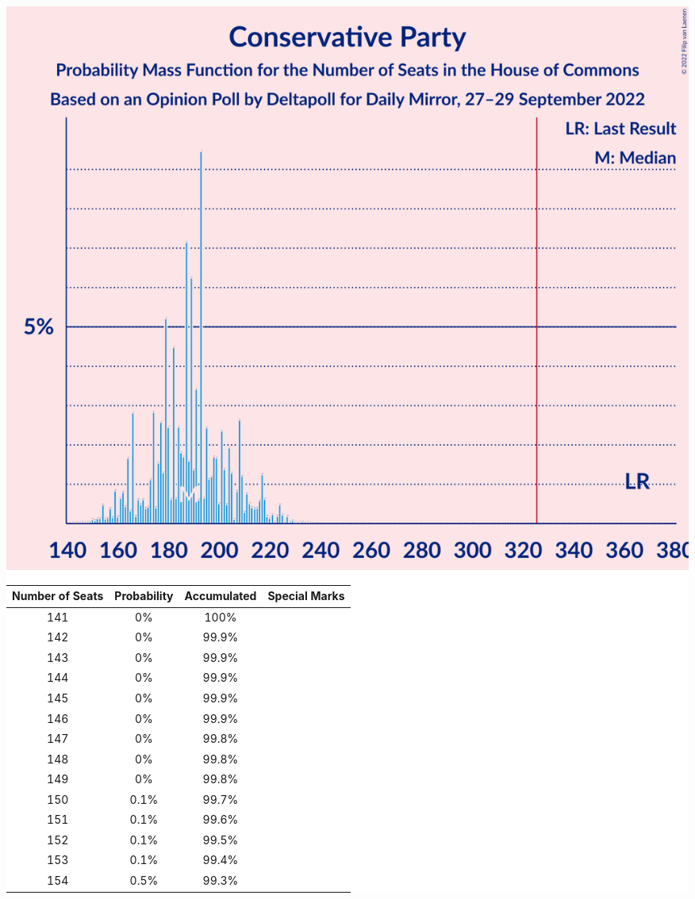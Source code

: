 ![Graph with seats probability mass function not yet produced](2022-09-29-Deltapoll-seats-pmf-conservativeparty.png "Seats Probability Mass Function")

| Number of Seats | Probability | Accumulated | Special Marks |
|:---------------:|:-----------:|:-----------:|:-------------:|
| 141 | 0% | 100% |  |
| 142 | 0% | 99.9% |  |
| 143 | 0% | 99.9% |  |
| 144 | 0% | 99.9% |  |
| 145 | 0% | 99.9% |  |
| 146 | 0% | 99.9% |  |
| 147 | 0% | 99.8% |  |
| 148 | 0% | 99.8% |  |
| 149 | 0% | 99.8% |  |
| 150 | 0.1% | 99.7% |  |
| 151 | 0.1% | 99.6% |  |
| 152 | 0.1% | 99.5% |  |
| 153 | 0.1% | 99.4% |  |
| 154 | 0.5% | 99.3% |  |